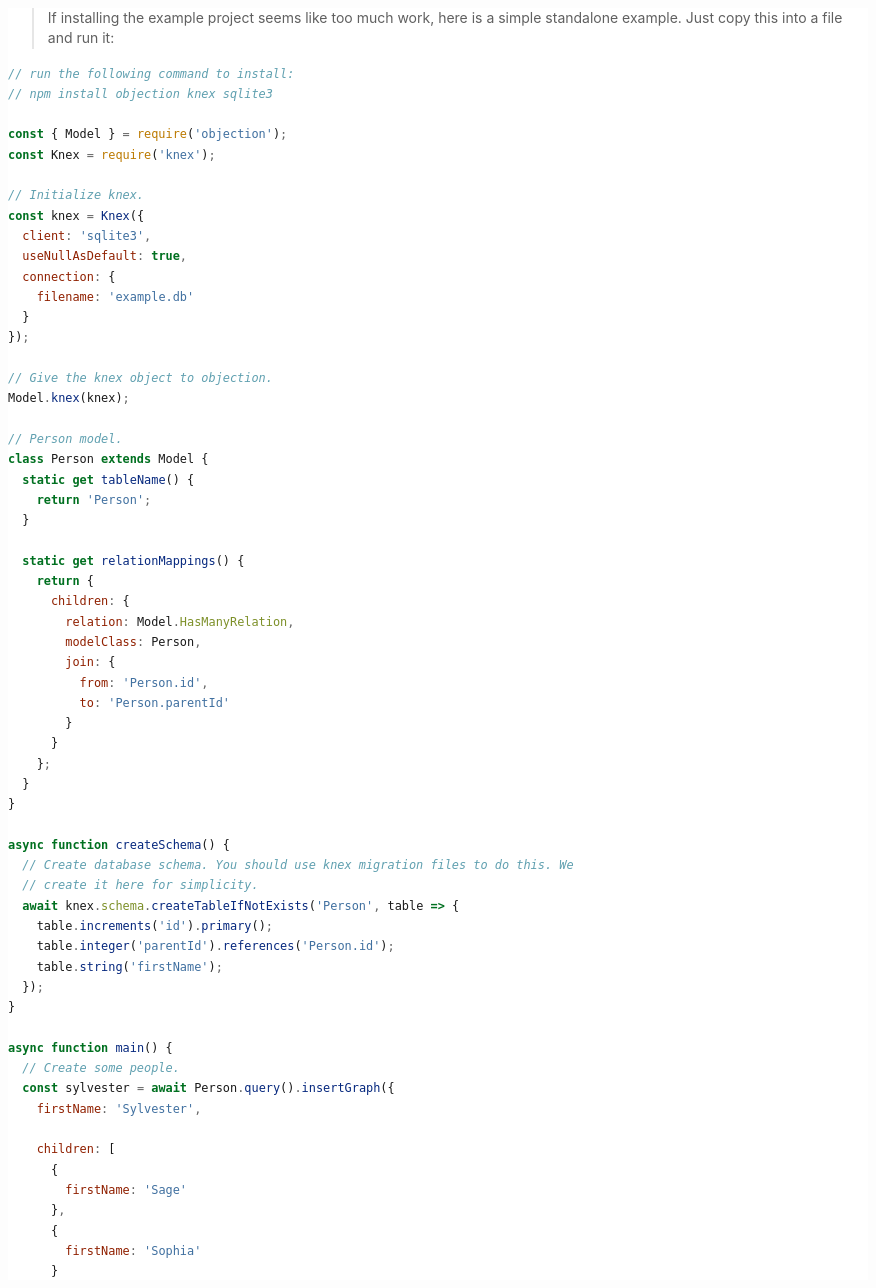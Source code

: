 > If installing the example project seems like too much work, here is a simple standalone example. Just copy this into a file and run it:

```js
// run the following command to install:
// npm install objection knex sqlite3

const { Model } = require('objection');
const Knex = require('knex');

// Initialize knex.
const knex = Knex({
  client: 'sqlite3',
  useNullAsDefault: true,
  connection: {
    filename: 'example.db'
  }
});

// Give the knex object to objection.
Model.knex(knex);

// Person model.
class Person extends Model {
  static get tableName() {
    return 'Person';
  }

  static get relationMappings() {
    return {
      children: {
        relation: Model.HasManyRelation,
        modelClass: Person,
        join: {
          from: 'Person.id',
          to: 'Person.parentId'
        }
      }
    };
  }
}

async function createSchema() {
  // Create database schema. You should use knex migration files to do this. We
  // create it here for simplicity.
  await knex.schema.createTableIfNotExists('Person', table => {
    table.increments('id').primary();
    table.integer('parentId').references('Person.id');
    table.string('firstName');
  });
}

async function main() {
  // Create some people.
  const sylvester = await Person.query().insertGraph({
    firstName: 'Sylvester',

    children: [
      {
        firstName: 'Sage'
      },
      {
        firstName: 'Sophia'
      }
```
